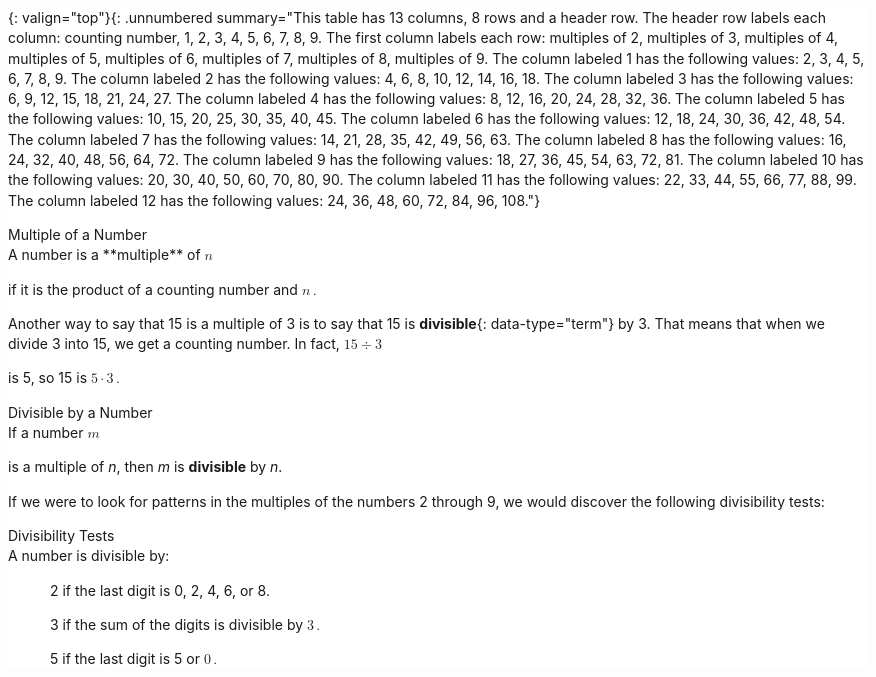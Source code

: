 {: valign="top"}{: .unnumbered summary="This table has 13 columns, 8 rows and a header row. The header row labels each column: counting number, 1, 2, 3, 4, 5, 6, 7, 8, 9. The first column labels each row: multiples of 2, multiples of 3, multiples of 4, multiples of 5, multiples of 6, multiples of 7, multiples of 8, multiples of 9. The column labeled 1 has the following values: 2, 3, 4, 5, 6, 7, 8, 9. The column labeled 2 has the following values: 4, 6, 8, 10, 12, 14, 16, 18. The column labeled 3 has the following values: 6, 9, 12, 15, 18, 21, 24, 27. The column labeled 4 has the following values: 8, 12, 16, 20, 24, 28, 32, 36. The column labeled 5 has the following values: 10, 15, 20, 25, 30, 35, 40, 45. The column labeled 6 has the following values: 12, 18, 24, 30, 36, 42, 48, 54. The column labeled 7 has the following values: 14, 21, 28, 35, 42, 49, 56, 63. The column labeled 8 has the following values: 16, 24, 32, 40, 48, 56, 64, 72. The column labeled 9 has the following values: 18, 27, 36, 45, 54, 63, 72, 81. The column labeled 10 has the following values: 20, 30, 40, 50, 60, 70, 80, 90. The column labeled 11 has the following values: 22, 33, 44, 55, 66, 77, 88, 99. The column labeled 12 has the following values: 24, 36, 48, 60, 72, 84, 96, 108."}

<div data-type="note" class="note" markdown="1">
<div data-type="title" class="title">
Multiple of a Number
</div>
A number is a **multiple** of <math xmlns="http://www.w3.org/1998/Math/MathML"><mi>n</mi></math>

 if it is the product of a counting number and <math xmlns="http://www.w3.org/1998/Math/MathML"><mrow><mi>n</mi><mo>.</mo></mrow></math>

</div>

Another way to say that 15 is a multiple of 3 is to say that 15 is **divisible**{: data-type="term"} by 3. That means that when we divide 3 into 15, we get a counting number. In fact, <math xmlns="http://www.w3.org/1998/Math/MathML"><mrow><mn>15</mn><mo>÷</mo><mn>3</mn></mrow></math>

 is 5, so 15 is <math xmlns="http://www.w3.org/1998/Math/MathML"><mrow><mn>5</mn><mo>·</mo><mn>3</mn><mo>.</mo></mrow></math>

<div data-type="note" class="note" markdown="1">
<div data-type="title" class="title">
Divisible by a Number
</div>
If a number <math xmlns="http://www.w3.org/1998/Math/MathML"><mi>m</mi></math>

 is a multiple of *n*, then *m* is **divisible** by *n*.

</div>

If we were to look for patterns in the multiples of the numbers 2 through 9, we would discover the following divisibility tests:

<div data-type="note" class="note" markdown="1">
<div data-type="title" class="title">
Divisibility Tests
</div>
A number is divisible by:

   2 if the last digit is 0, 2, 4, 6, or 8.

   3 if the sum of the digits is divisible by <math xmlns="http://www.w3.org/1998/Math/MathML"><mrow><mn>3</mn><mo>.</mo></mrow></math>

   5 if the last digit is 5 or <math xmlns="http://www.w3.org/1998/Math/MathML"><mrow><mn>0</mn><mo>.</mo></mrow></math>
